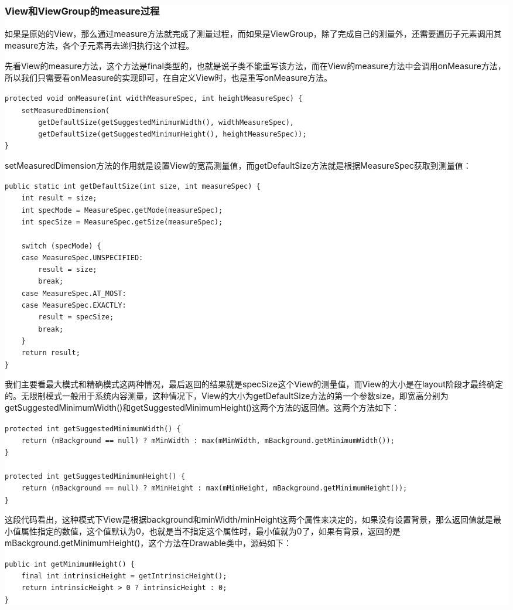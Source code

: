 
### View和ViewGroup的measure过程

如果是原始的View，那么通过measure方法就完成了测量过程，而如果是ViewGroup，除了完成自己的测量外，还需要遍历子元素调用其measure方法，各个子元素再去递归执行这个过程。

先看View的measure方法，这个方法是final类型的，也就是说子类不能重写该方法，而在View的measure方法中会调用onMeasure方法，所以我们只需要看onMeasure的实现即可，在自定义View时，也是重写onMeasure方法。

```
protected void onMeasure(int widthMeasureSpec, int heightMeasureSpec) {
    setMeasuredDimension(
        getDefaultSize(getSuggestedMinimumWidth(), widthMeasureSpec), 
        getDefaultSize(getSuggestedMinimumHeight(), heightMeasureSpec));
}
```

setMeasuredDimension方法的作用就是设置View的宽高测量值，而getDefaultSize方法就是根据MeasureSpec获取到测量值：

```
public static int getDefaultSize(int size, int measureSpec) {
    int result = size;
    int specMode = MeasureSpec.getMode(measureSpec);
    int specSize = MeasureSpec.getSize(measureSpec);

    switch (specMode) {
    case MeasureSpec.UNSPECIFIED:
        result = size;
        break;
    case MeasureSpec.AT_MOST:
    case MeasureSpec.EXACTLY:
        result = specSize;
        break;
    }
    return result;
}
```

我们主要看最大模式和精确模式这两种情况，最后返回的结果就是specSize这个View的测量值，而View的大小是在layout阶段才最终确定的。无限制模式一般用于系统内容测量，这种情况下，View的大小为getDefaultSize方法的第一个参数size，即宽高分别为getSuggestedMinimumWidth()和getSuggestedMinimumHeight()这两个方法的返回值。这两个方法如下：

```
protected int getSuggestedMinimumWidth() {
    return (mBackground == null) ? mMinWidth : max(mMinWidth, mBackground.getMinimumWidth());
}

protected int getSuggestedMinimumHeight() {
    return (mBackground == null) ? mMinHeight : max(mMinHeight, mBackground.getMinimumHeight());
}
```

这段代码看出，这种模式下View是根据background和minWidth/minHeight这两个属性来决定的，如果没有设置背景，那么返回值就是最小值属性指定的数值，这个值默认为0，也就是当不指定这个属性时，最小值就为0了，如果有背景，返回的是mBackground.getMinimumHeight()，这个方法在Drawable类中，源码如下：

```
public int getMinimumHeight() {
    final int intrinsicHeight = getIntrinsicHeight();
    return intrinsicHeight > 0 ? intrinsicHeight : 0;
}
```
